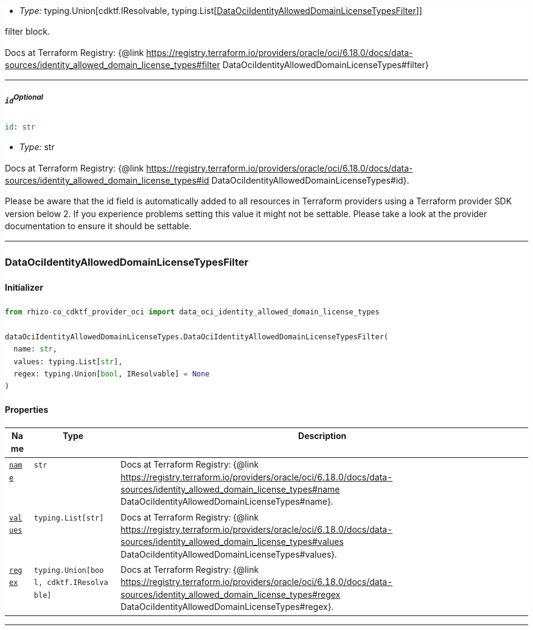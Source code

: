 - *Type:* typing.Union[cdktf.IResolvable, typing.List[<a href="#rhizo-co-terraform-provider-oci.dataOciIdentityAllowedDomainLicenseTypes.DataOciIdentityAllowedDomainLicenseTypesFilter">DataOciIdentityAllowedDomainLicenseTypesFilter</a>]]

filter block.

Docs at Terraform Registry: {@link https://registry.terraform.io/providers/oracle/oci/6.18.0/docs/data-sources/identity_allowed_domain_license_types#filter DataOciIdentityAllowedDomainLicenseTypes#filter}

---

##### `id`<sup>Optional</sup> <a name="id" id="rhizo-co-terraform-provider-oci.dataOciIdentityAllowedDomainLicenseTypes.DataOciIdentityAllowedDomainLicenseTypesConfig.property.id"></a>

```python
id: str
```

- *Type:* str

Docs at Terraform Registry: {@link https://registry.terraform.io/providers/oracle/oci/6.18.0/docs/data-sources/identity_allowed_domain_license_types#id DataOciIdentityAllowedDomainLicenseTypes#id}.

Please be aware that the id field is automatically added to all resources in Terraform providers using a Terraform provider SDK version below 2.
If you experience problems setting this value it might not be settable. Please take a look at the provider documentation to ensure it should be settable.

---

### DataOciIdentityAllowedDomainLicenseTypesFilter <a name="DataOciIdentityAllowedDomainLicenseTypesFilter" id="rhizo-co-terraform-provider-oci.dataOciIdentityAllowedDomainLicenseTypes.DataOciIdentityAllowedDomainLicenseTypesFilter"></a>

#### Initializer <a name="Initializer" id="rhizo-co-terraform-provider-oci.dataOciIdentityAllowedDomainLicenseTypes.DataOciIdentityAllowedDomainLicenseTypesFilter.Initializer"></a>

```python
from rhizo-co_cdktf_provider_oci import data_oci_identity_allowed_domain_license_types

dataOciIdentityAllowedDomainLicenseTypes.DataOciIdentityAllowedDomainLicenseTypesFilter(
  name: str,
  values: typing.List[str],
  regex: typing.Union[bool, IResolvable] = None
)
```

#### Properties <a name="Properties" id="Properties"></a>

| **Name** | **Type** | **Description** |
| --- | --- | --- |
| <code><a href="#rhizo-co-terraform-provider-oci.dataOciIdentityAllowedDomainLicenseTypes.DataOciIdentityAllowedDomainLicenseTypesFilter.property.name">name</a></code> | <code>str</code> | Docs at Terraform Registry: {@link https://registry.terraform.io/providers/oracle/oci/6.18.0/docs/data-sources/identity_allowed_domain_license_types#name DataOciIdentityAllowedDomainLicenseTypes#name}. |
| <code><a href="#rhizo-co-terraform-provider-oci.dataOciIdentityAllowedDomainLicenseTypes.DataOciIdentityAllowedDomainLicenseTypesFilter.property.values">values</a></code> | <code>typing.List[str]</code> | Docs at Terraform Registry: {@link https://registry.terraform.io/providers/oracle/oci/6.18.0/docs/data-sources/identity_allowed_domain_license_types#values DataOciIdentityAllowedDomainLicenseTypes#values}. |
| <code><a href="#rhizo-co-terraform-provider-oci.dataOciIdentityAllowedDomainLicenseTypes.DataOciIdentityAllowedDomainLicenseTypesFilter.property.regex">regex</a></code> | <code>typing.Union[bool, cdktf.IResolvable]</code> | Docs at Terraform Registry: {@link https://registry.terraform.io/providers/oracle/oci/6.18.0/docs/data-sources/identity_allowed_domain_license_types#regex DataOciIdentityAllowedDomainLicenseTypes#regex}. |

---